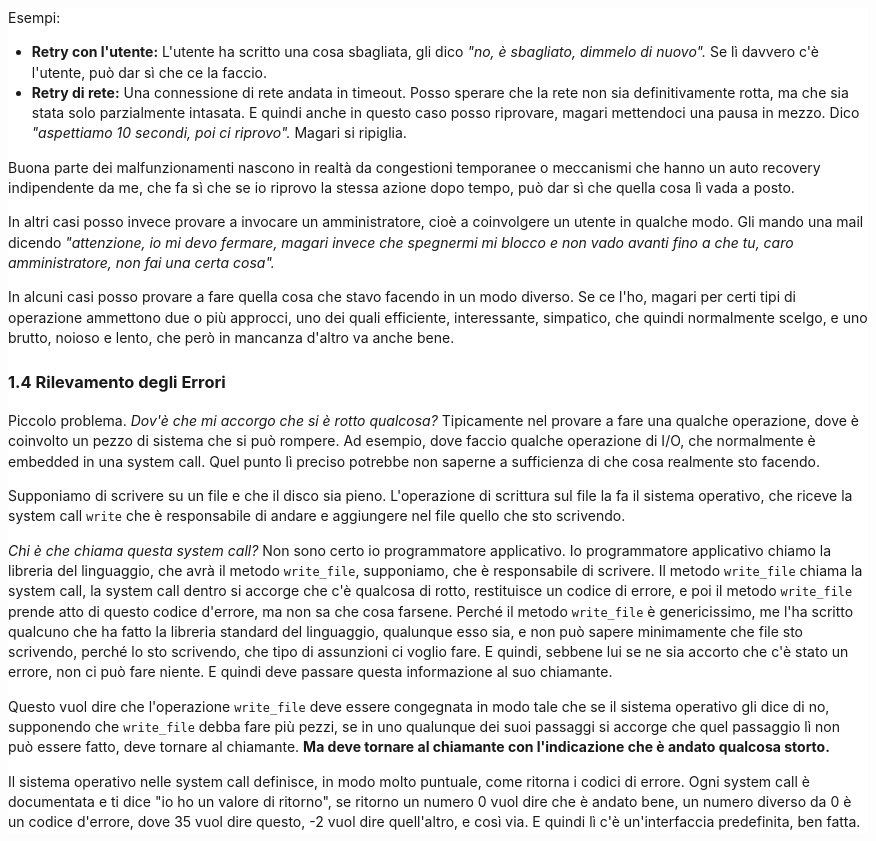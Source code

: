 Esempi:

- **Retry con l'utente:** L'utente ha scritto una cosa sbagliata, gli dico *"no, è sbagliato, dimmelo di nuovo".* Se lì davvero c'è l'utente, può dar sì che ce la faccio.
- **Retry di rete:** Una connessione di rete andata in timeout. Posso sperare che la rete non sia definitivamente rotta, ma che sia stata solo parzialmente intasata. E quindi anche in questo caso posso riprovare, magari mettendoci una pausa in mezzo. Dico *"aspettiamo 10 secondi, poi ci riprovo".* Magari si ripiglia.

Buona parte dei malfunzionamenti nascono in realtà da congestioni temporanee o meccanismi che hanno un auto recovery indipendente da me, che fa sì che se io riprovo la stessa azione dopo tempo, può dar sì che quella cosa lì vada a posto.

In altri casi posso invece provare a invocare un amministratore, cioè a coinvolgere un utente in qualche modo. Gli mando una mail dicendo *"attenzione, io mi devo fermare, magari invece che spegnermi mi blocco e non vado avanti fino a che tu, caro amministratore, non fai una certa cosa".*

In alcuni casi posso provare a fare quella cosa che stavo facendo in un modo diverso. Se ce l'ho, magari per certi tipi di operazione ammettono due o più approcci, uno dei quali efficiente, interessante, simpatico, che quindi normalmente scelgo, e uno brutto, noioso e lento, che però in mancanza d'altro va anche bene.

### 1.4 Rilevamento degli Errori

Piccolo problema. *Dov'è che mi accorgo che si è rotto qualcosa?* 
Tipicamente nel provare a fare una qualche operazione, dove è coinvolto un pezzo di sistema che si può rompere. Ad esempio, dove faccio qualche operazione di I/O, che normalmente è embedded in una system call. Quel punto lì preciso potrebbe non saperne a sufficienza di che cosa realmente sto facendo.

Supponiamo di scrivere su un file e che il disco sia pieno. L'operazione di scrittura sul file la fa il sistema operativo, che riceve la system call `write` che è responsabile di andare e aggiungere nel file quello che sto scrivendo.

*Chi è che chiama questa system call?* 
Non sono certo io programmatore applicativo. Io programmatore applicativo chiamo la libreria del linguaggio, che avrà il metodo `write_file`, supponiamo, che è responsabile di scrivere. Il metodo `write_file` chiama la system call, la system call dentro si accorge che c'è qualcosa di rotto, restituisce un codice di errore, e poi il metodo `write_file` prende atto di questo codice d'errore, ma non sa che cosa farsene. Perché il metodo `write_file` è genericissimo, me l'ha scritto qualcuno che ha fatto la libreria standard del linguaggio, qualunque esso sia, e non può sapere minimamente che file sto scrivendo, perché lo sto scrivendo, che tipo di assunzioni ci voglio fare. E quindi, sebbene lui se ne sia accorto che c'è stato un errore, non ci può fare niente. E quindi deve passare questa informazione al suo chiamante. 

Questo vuol dire che l'operazione `write_file` deve essere congegnata in modo tale che se il sistema operativo gli dice di no, supponendo che `write_file` debba fare più pezzi, se in uno qualunque dei suoi passaggi si accorge che quel passaggio lì non può essere fatto, deve tornare al chiamante. **Ma deve tornare al chiamante con l'indicazione che è andato qualcosa storto.**

Il sistema operativo nelle system call definisce, in modo molto puntuale, come ritorna i codici di errore. Ogni system call è documentata e ti dice "io ho un valore di ritorno", se ritorno un numero 0 vuol dire che è andato bene, un numero diverso da 0 è un codice d'errore, dove 35 vuol dire questo, -2 vuol dire quell'altro, e così via. E quindi lì c'è un'interfaccia predefinita, ben fatta.
